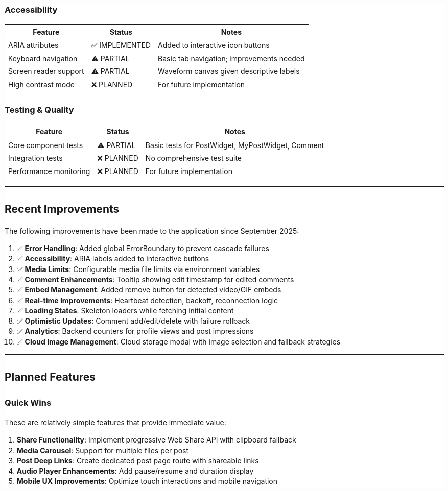 ### Accessibility

| Feature | Status | Notes |
|---------|--------|-------|
| ARIA attributes | ✅ IMPLEMENTED | Added to interactive icon buttons |
| Keyboard navigation | ⚠️ PARTIAL | Basic tab navigation; improvements needed |
| Screen reader support | ⚠️ PARTIAL | Waveform canvas given descriptive labels |
| High contrast mode | ❌ PLANNED | For future implementation |

### Testing & Quality

| Feature | Status | Notes |
|---------|--------|-------|
| Core component tests | ⚠️ PARTIAL | Basic tests for PostWidget, MyPostWidget, Comment |
| Integration tests | ❌ PLANNED | No comprehensive test suite |
| Performance monitoring | ❌ PLANNED | For future implementation |

---

## Recent Improvements

The following improvements have been made to the application since September 2025:

1. ✅ **Error Handling**: Added global ErrorBoundary to prevent cascade failures
2. ✅ **Accessibility**: ARIA labels added to interactive buttons
3. ✅ **Media Limits**: Configurable media file limits via environment variables
4. ✅ **Comment Enhancements**: Tooltip showing edit timestamp for edited comments
5. ✅ **Embed Management**: Added remove button for detected video/GIF embeds
6. ✅ **Real-time Improvements**: Heartbeat detection, backoff, reconnection logic
7. ✅ **Loading States**: Skeleton loaders while fetching initial content
8. ✅ **Optimistic Updates**: Comment add/edit/delete with failure rollback
9. ✅ **Analytics**: Backend counters for profile views and post impressions
10. ✅ **Cloud Image Management**: Cloud storage modal with image selection and fallback strategies

---

## Planned Features

### Quick Wins

These are relatively simple features that provide immediate value:

1. **Share Functionality**: Implement progressive Web Share API with clipboard fallback
2. **Media Carousel**: Support for multiple files per post
3. **Post Deep Links**: Create dedicated post page route with shareable links
4. **Audio Player Enhancements**: Add pause/resume and duration display
5. **Mobile UX Improvements**: Optimize touch interactions and mobile navigation
